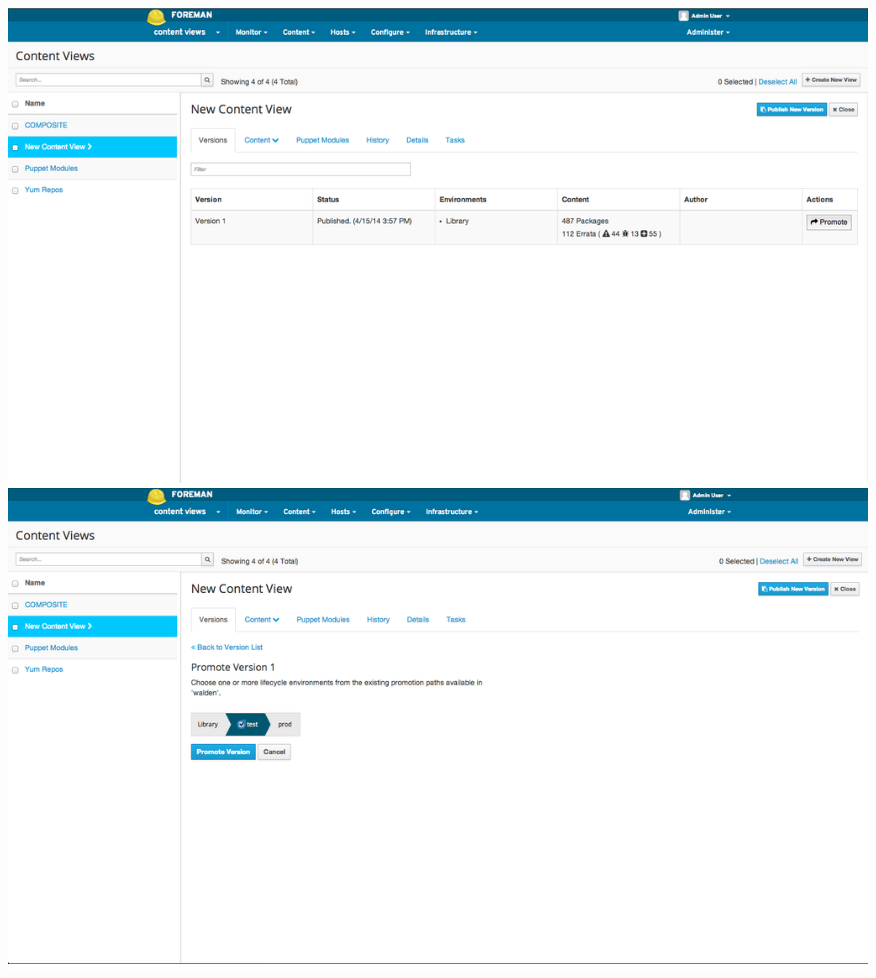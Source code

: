 ![Promote a content view1](promote_content_view1.png)
![Promote a content view2](promote_content_view2.png)